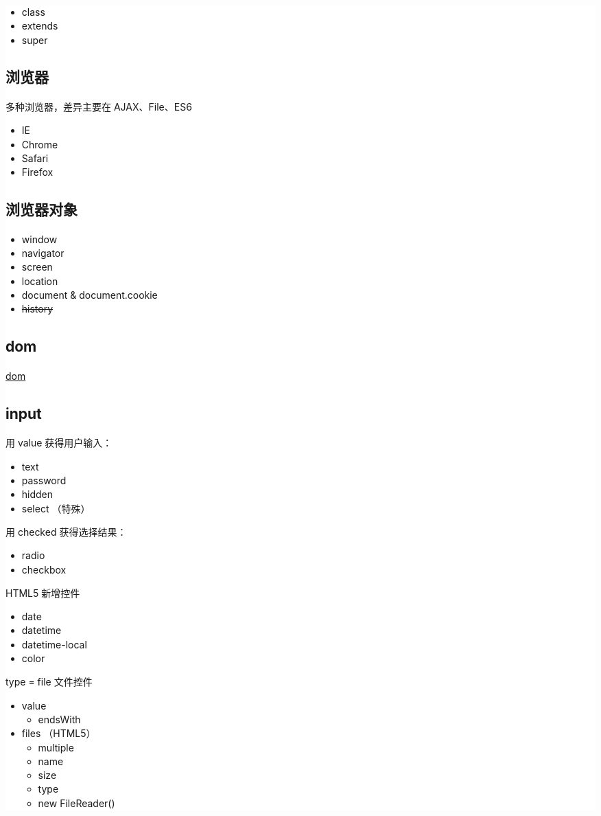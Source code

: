 - class
- extends
- super

## 浏览器

多种浏览器，差异主要在 AJAX、File、ES6

- IE
- Chrome
- Safari
- Firefox

## 浏览器对象

- window
- navigator
- screen
- location
- document & document.cookie
- ~~history~~

## dom

[dom](../base/dom.md) 

## input

用 value 获得用户输入：

- text
- password
- hidden
- select  （特殊）

用 checked 获得选择结果：

- radio
- checkbox

HTML5 新增控件

- date
- datetime
- datetime-local
- color

type = file 文件控件

- value
  - endsWith
- files （HTML5）
  - multiple
  - name
  - size
  - type
  - new FileReader()
